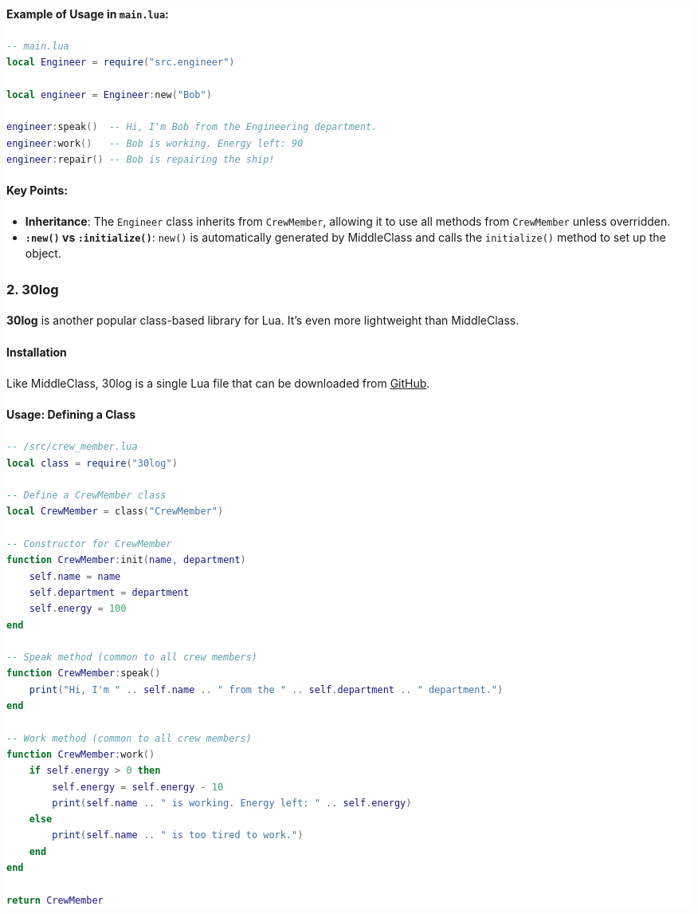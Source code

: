 #### Example of Usage in `main.lua`:

```lua
-- main.lua
local Engineer = require("src.engineer")

local engineer = Engineer:new("Bob")

engineer:speak()  -- Hi, I'm Bob from the Engineering department.
engineer:work()   -- Bob is working. Energy left: 90
engineer:repair() -- Bob is repairing the ship!
```

#### Key Points:
- **Inheritance**: The `Engineer` class inherits from `CrewMember`, allowing it to use all methods from `CrewMember` unless overridden.
- **`:new()` vs `:initialize()`**: `new()` is automatically generated by MiddleClass and calls the `initialize()` method to set up the object.

### 2. **30log**

**30log** is another popular class-based library for Lua. It’s even more lightweight than MiddleClass.

#### Installation
Like MiddleClass, 30log is a single Lua file that can be downloaded from [GitHub](https://github.com/Yonaba/30log).

#### Usage: Defining a Class

```lua
-- /src/crew_member.lua
local class = require("30log")

-- Define a CrewMember class
local CrewMember = class("CrewMember")

-- Constructor for CrewMember
function CrewMember:init(name, department)
    self.name = name
    self.department = department
    self.energy = 100
end

-- Speak method (common to all crew members)
function CrewMember:speak()
    print("Hi, I'm " .. self.name .. " from the " .. self.department .. " department.")
end

-- Work method (common to all crew members)
function CrewMember:work()
    if self.energy > 0 then
        self.energy = self.energy - 10
        print(self.name .. " is working. Energy left: " .. self.energy)
    else
        print(self.name .. " is too tired to work.")
    end
end

return CrewMember
```
